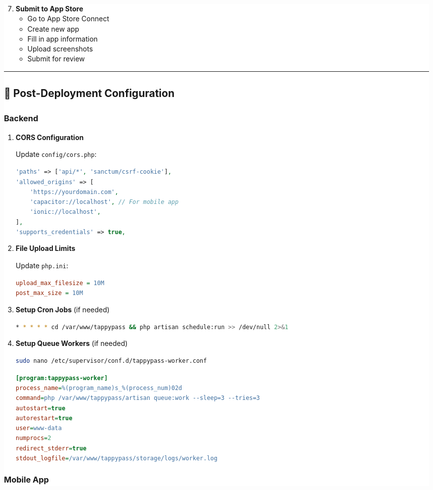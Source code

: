 7. **Submit to App Store**
   - Go to App Store Connect
   - Create new app
   - Fill in app information
   - Upload screenshots
   - Submit for review

---

## 🔧 Post-Deployment Configuration

### Backend

1. **CORS Configuration**
   
   Update `config/cors.php`:
   ```php
   'paths' => ['api/*', 'sanctum/csrf-cookie'],
   'allowed_origins' => [
       'https://yourdomain.com',
       'capacitor://localhost', // For mobile app
       'ionic://localhost',
   ],
   'supports_credentials' => true,
   ```

2. **File Upload Limits**
   
   Update `php.ini`:
   ```ini
   upload_max_filesize = 10M
   post_max_size = 10M
   ```

3. **Setup Cron Jobs** (if needed)
   ```bash
   * * * * * cd /var/www/tappypass && php artisan schedule:run >> /dev/null 2>&1
   ```

4. **Setup Queue Workers** (if needed)
   ```bash
   sudo nano /etc/supervisor/conf.d/tappypass-worker.conf
   ```
   ```ini
   [program:tappypass-worker]
   process_name=%(program_name)s_%(process_num)02d
   command=php /var/www/tappypass/artisan queue:work --sleep=3 --tries=3
   autostart=true
   autorestart=true
   user=www-data
   numprocs=2
   redirect_stderr=true
   stdout_logfile=/var/www/tappypass/storage/logs/worker.log
   ```

### Mobile App
